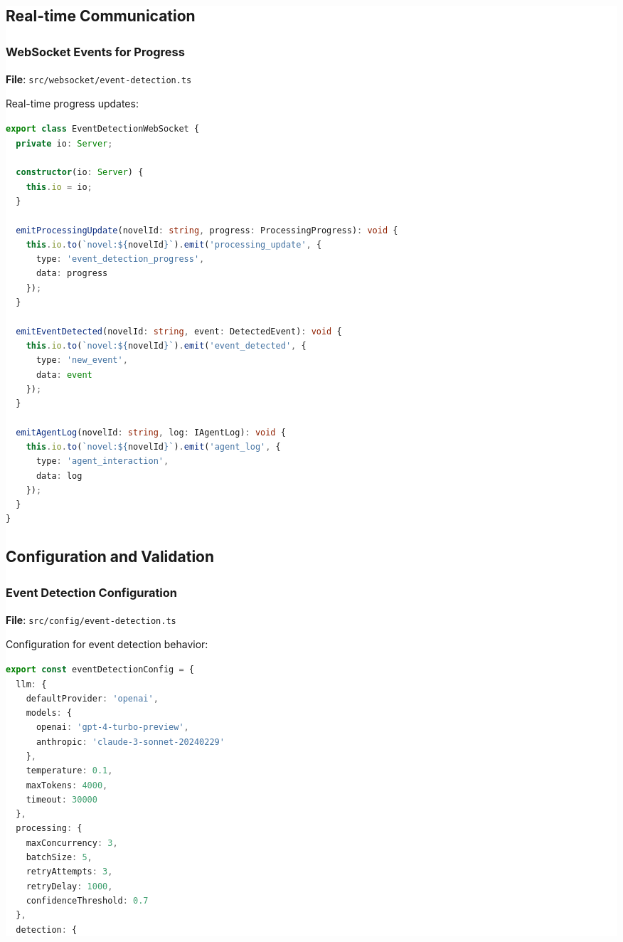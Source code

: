 ## Real-time Communication

### WebSocket Events for Progress
**File**: `src/websocket/event-detection.ts`

Real-time progress updates:
```typescript
export class EventDetectionWebSocket {
  private io: Server;
  
  constructor(io: Server) {
    this.io = io;
  }
  
  emitProcessingUpdate(novelId: string, progress: ProcessingProgress): void {
    this.io.to(`novel:${novelId}`).emit('processing_update', {
      type: 'event_detection_progress',
      data: progress
    });
  }
  
  emitEventDetected(novelId: string, event: DetectedEvent): void {
    this.io.to(`novel:${novelId}`).emit('event_detected', {
      type: 'new_event',
      data: event
    });
  }
  
  emitAgentLog(novelId: string, log: IAgentLog): void {
    this.io.to(`novel:${novelId}`).emit('agent_log', {
      type: 'agent_interaction',
      data: log
    });
  }
}
```

## Configuration and Validation

### Event Detection Configuration
**File**: `src/config/event-detection.ts`

Configuration for event detection behavior:
```typescript
export const eventDetectionConfig = {
  llm: {
    defaultProvider: 'openai',
    models: {
      openai: 'gpt-4-turbo-preview',
      anthropic: 'claude-3-sonnet-20240229'
    },
    temperature: 0.1,
    maxTokens: 4000,
    timeout: 30000
  },
  processing: {
    maxConcurrency: 3,
    batchSize: 5,
    retryAttempts: 3,
    retryDelay: 1000,
    confidenceThreshold: 0.7
  },
  detection: {
```